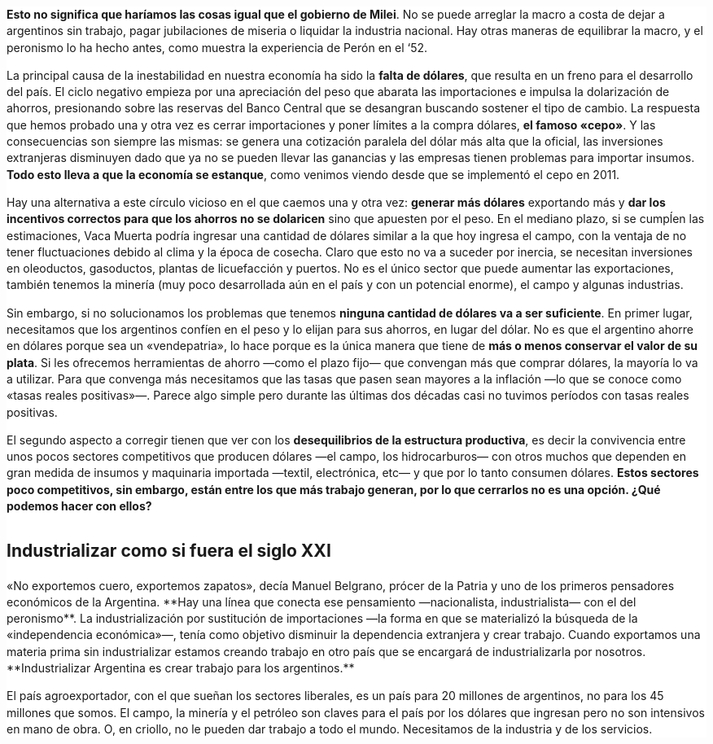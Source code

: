**Esto no significa que haríamos las cosas igual que el gobierno de Milei**. No se puede arreglar la macro a costa de dejar a argentinos sin trabajo, pagar jubilaciones de miseria o liquidar la industria nacional. Hay otras maneras de equilibrar la macro, y el peronismo lo ha hecho antes, como muestra la experiencia de Perón en el ‘52.

La principal causa de la inestabilidad en nuestra economía ha sido la **falta de dólares**, que resulta en un freno para el desarrollo del país. El ciclo negativo empieza por una apreciación del peso que abarata las importaciones e impulsa la dolarización de ahorros, presionando sobre las reservas del Banco Central que se desangran buscando sostener el tipo de cambio. La respuesta que hemos probado una y otra vez es cerrar importaciones y poner límites a la compra dólares, **el famoso «cepo»**. Y las consecuencias son siempre las mismas: se genera una cotización paralela del dólar más alta que la oficial, las inversiones extranjeras disminuyen dado que ya no se pueden llevar las ganancias y las empresas tienen problemas para importar insumos. **Todo esto lleva a que la economía se estanque**, como venimos viendo desde que se implementó el cepo en 2011.

Hay una alternativa a este círculo vicioso en el que caemos una y otra vez: **generar más dólares** exportando más y **dar los incentivos correctos para que los ahorros no se dolaricen** sino que apuesten por el peso. En el mediano plazo, si se cumpĺen las estimaciones, Vaca Muerta podría ingresar una cantidad de dólares similar a la que hoy ingresa el campo, con la ventaja de no tener fluctuaciones debido al clima y la época de cosecha. Claro que esto no va a suceder por inercia, se necesitan inversiones en oleoductos, gasoductos, plantas de licuefacción y puertos. No es el único sector que puede aumentar las exportaciones, también tenemos la minería (muy poco desarrollada aún en el país y con un potencial enorme), el campo y algunas industrias.

Sin embargo, si no solucionamos los problemas que tenemos **ninguna cantidad de dólares va a ser suficiente**. En primer lugar, necesitamos que los argentinos confíen en el peso y lo elijan para sus ahorros, en lugar del dólar. No es que el argentino ahorre en dólares porque sea un «vendepatria», lo hace porque es la única manera que tiene de **más o menos conservar el valor de su plata**. Si les ofrecemos herramientas de ahorro —como el plazo fijo— que convengan más que comprar dólares, la mayoría lo va a utilizar. Para que convenga más necesitamos que las tasas que pasen sean mayores a la inflación —lo que se conoce como «tasas reales positivas»—. Parece algo simple pero durante las últimas dos décadas casi no tuvimos períodos con tasas reales positivas. 

El segundo aspecto a corregir tienen que ver con los **desequilibrios de la estructura productiva**, es decir la convivencia entre unos pocos sectores competitivos que producen dólares —el campo, los hidrocarburos— con otros muchos que dependen en gran medida de insumos y maquinaria importada —textil, electrónica, etc— y que por lo tanto consumen dólares. **Estos sectores poco competitivos, sin embargo, están entre los que más trabajo generan, por lo que cerrarlos no es una opción. ¿Qué podemos hacer con ellos?**

<h2>Industrializar como si fuera el siglo XXI</h2>
«No exportemos cuero, exportemos zapatos», decía Manuel Belgrano, prócer de la Patria y uno de los primeros pensadores económicos de la Argentina. **Hay una línea que conecta ese pensamiento —nacionalista, industrialista— con el del peronismo**. La industrialización por sustitución de importaciones —la forma en que se materializó la búsqueda de la «independencia económica»—, tenía como objetivo disminuir la dependencia extranjera y crear trabajo. Cuando exportamos una materia prima sin industrializar estamos creando trabajo en otro país que se encargará de industrializarla por nosotros. **Industrializar Argentina es crear trabajo para los argentinos.** 

El país agroexportador, con el que sueñan los sectores liberales, es un país para 20 millones de argentinos, no para los 45 millones que somos. El campo, la minería y el petróleo son claves para el país por los dólares que ingresan pero no son intensivos en mano de obra. O, en criollo, no le pueden dar trabajo a todo el mundo. Necesitamos de la industria y de los servicios.
